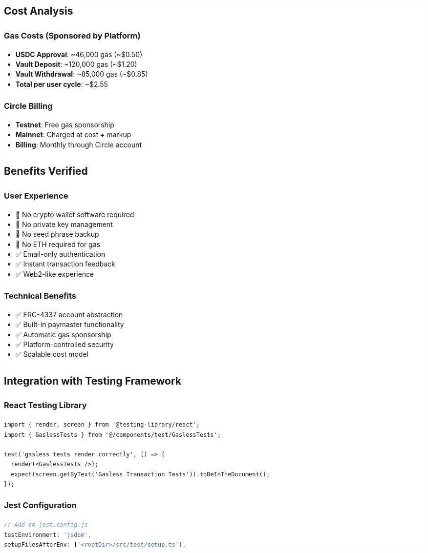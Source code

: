 ## Cost Analysis

### Gas Costs (Sponsored by Platform)
- **USDC Approval**: ~46,000 gas (~$0.50)
- **Vault Deposit**: ~120,000 gas (~$1.20)
- **Vault Withdrawal**: ~85,000 gas (~$0.85)
- **Total per user cycle**: ~$2.55

### Circle Billing
- **Testnet**: Free gas sponsorship
- **Mainnet**: Charged at cost + markup
- **Billing**: Monthly through Circle account

## Benefits Verified

### User Experience
- 🚫 No crypto wallet software required
- 🚫 No private key management
- 🚫 No seed phrase backup
- 🚫 No ETH required for gas
- ✅ Email-only authentication
- ✅ Instant transaction feedback
- ✅ Web2-like experience

### Technical Benefits
- ✅ ERC-4337 account abstraction
- ✅ Built-in paymaster functionality
- ✅ Automatic gas sponsorship
- ✅ Platform-controlled security
- ✅ Scalable cost model

## Integration with Testing Framework

### React Testing Library
```tsx
import { render, screen } from '@testing-library/react';
import { GaslessTests } from '@/components/test/GaslessTests';

test('gasless tests render correctly', () => {
  render(<GaslessTests />);
  expect(screen.getByText('Gasless Transaction Tests')).toBeInTheDocument();
});
```

### Jest Configuration
```javascript
// Add to jest.config.js
testEnvironment: 'jsdom',
setupFilesAfterEnv: ['<rootDir>/src/test/setup.ts'],
```

